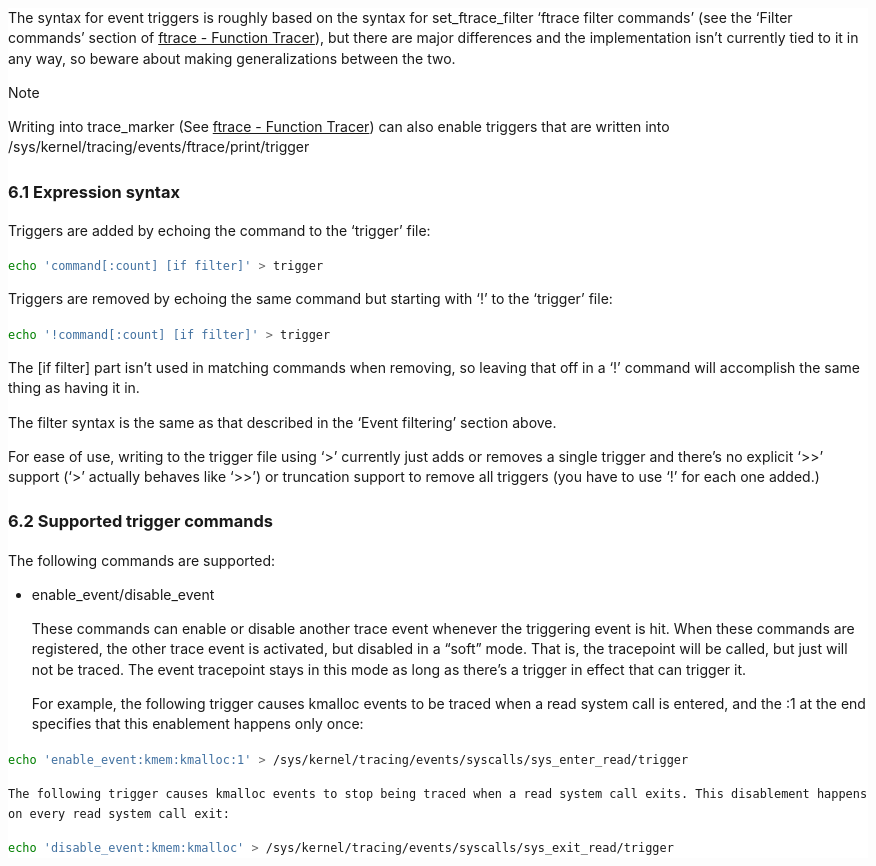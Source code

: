 The syntax for event triggers is roughly based on the syntax for set_ftrace_filter ‘ftrace filter commands’ (see the ‘Filter commands’ section of [ftrace - Function Tracer](https://www.kernel.org/doc/html/latest/trace/ftrace.html)), but there are major differences and the implementation isn’t currently tied to it in any way, so beware about making generalizations between the two.

Note

Writing into trace_marker (See [ftrace - Function Tracer](https://www.kernel.org/doc/html/latest/trace/ftrace.html)) can also enable triggers that are written into /sys/kernel/tracing/events/ftrace/print/trigger

### 6.1 Expression syntax[](https://www.kernel.org/doc/html/latest/trace/events.html#id1 "Permalink to this heading")

Triggers are added by echoing the command to the ‘trigger’ file:

```bash
echo 'command[:count] [if filter]' > trigger
```

Triggers are removed by echoing the same command but starting with ‘!’ to the ‘trigger’ file:

```bash
echo '!command[:count] [if filter]' > trigger
```

The [if filter] part isn’t used in matching commands when removing, so leaving that off in a ‘!’ command will accomplish the same thing as having it in.

The filter syntax is the same as that described in the ‘Event filtering’ section above.

For ease of use, writing to the trigger file using ‘>’ currently just adds or removes a single trigger and there’s no explicit ‘>>’ support (‘>’ actually behaves like ‘>>’) or truncation support to remove all triggers (you have to use ‘!’ for each one added.)

### 6.2 Supported trigger commands[](https://www.kernel.org/doc/html/latest/trace/events.html#supported-trigger-commands "Permalink to this heading")

The following commands are supported:

- enable_event/disable_event
    
    These commands can enable or disable another trace event whenever the triggering event is hit. When these commands are registered, the other trace event is activated, but disabled in a “soft” mode. That is, the tracepoint will be called, but just will not be traced. The event tracepoint stays in this mode as long as there’s a trigger in effect that can trigger it.
    
    For example, the following trigger causes kmalloc events to be traced when a read system call is entered, and the :1 at the end specifies that this enablement happens only once:
    
```bash
echo 'enable_event:kmem:kmalloc:1' > /sys/kernel/tracing/events/syscalls/sys_enter_read/trigger
```
    
    The following trigger causes kmalloc events to stop being traced when a read system call exits. This disablement happens on every read system call exit:
    
   ```bash
   echo 'disable_event:kmem:kmalloc' > /sys/kernel/tracing/events/syscalls/sys_exit_read/trigger
   ```
    